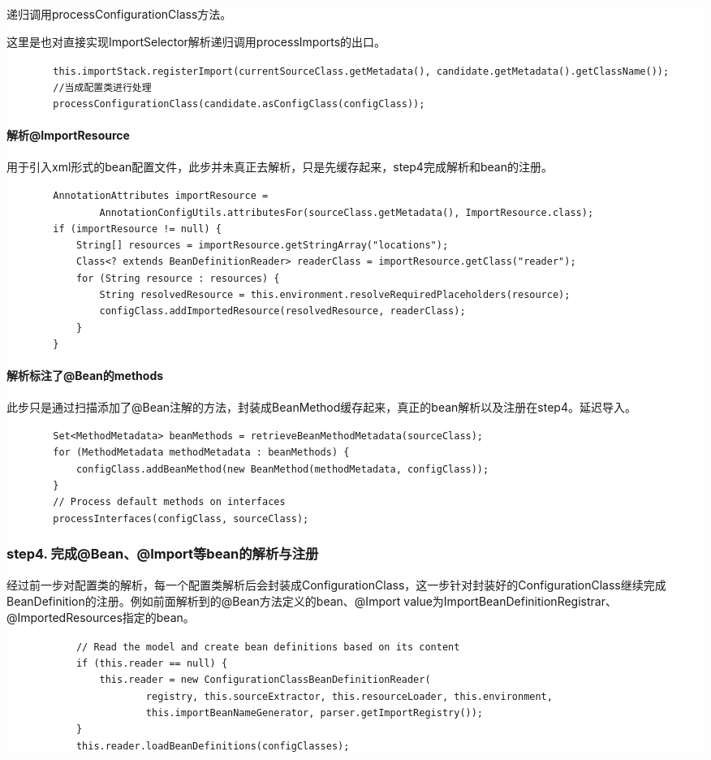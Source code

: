 递归调用processConfigurationClass方法。

这里是也对直接实现ImportSelector解析递归调用processImports的出口。

```
        this.importStack.registerImport(currentSourceClass.getMetadata(), candidate.getMetadata().getClassName());
        //当成配置类进行处理
		processConfigurationClass(candidate.asConfigClass(configClass));
```

#### 解析@ImportResource

用于引入xml形式的bean配置文件，此步并未真正去解析，只是先缓存起来，step4完成解析和bean的注册。

```
		AnnotationAttributes importResource =
				AnnotationConfigUtils.attributesFor(sourceClass.getMetadata(), ImportResource.class);
		if (importResource != null) {
			String[] resources = importResource.getStringArray("locations");
			Class<? extends BeanDefinitionReader> readerClass = importResource.getClass("reader");
			for (String resource : resources) {
				String resolvedResource = this.environment.resolveRequiredPlaceholders(resource);
				configClass.addImportedResource(resolvedResource, readerClass);
			}
		}
```

#### 解析标注了@Bean的methods

此步只是通过扫描添加了@Bean注解的方法，封装成BeanMethod缓存起来，真正的bean解析以及注册在step4。延迟导入。

```
		Set<MethodMetadata> beanMethods = retrieveBeanMethodMetadata(sourceClass);
		for (MethodMetadata methodMetadata : beanMethods) {
			configClass.addBeanMethod(new BeanMethod(methodMetadata, configClass));
		}
	    // Process default methods on interfaces
		processInterfaces(configClass, sourceClass);
```


### step4. 完成@Bean、@Import等bean的解析与注册

经过前一步对配置类的解析，每一个配置类解析后会封装成ConfigurationClass，这一步针对封装好的ConfigurationClass继续完成BeanDefinition的注册。例如前面解析到的@Bean方法定义的bean、@Import value为ImportBeanDefinitionRegistrar、@ImportedResources指定的bean。

```
			// Read the model and create bean definitions based on its content
			if (this.reader == null) {
				this.reader = new ConfigurationClassBeanDefinitionReader(
						registry, this.sourceExtractor, this.resourceLoader, this.environment,
						this.importBeanNameGenerator, parser.getImportRegistry());
			}
			this.reader.loadBeanDefinitions(configClasses);
```
